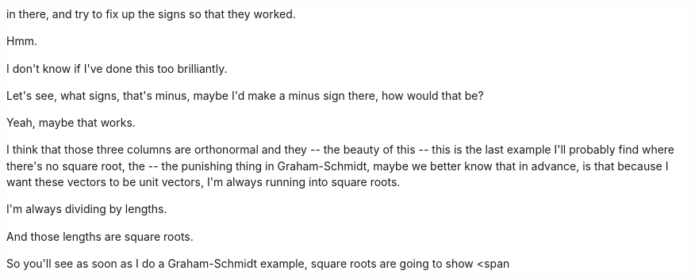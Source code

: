   <span m='989118'>in</span> <span m='989384'>there,</span> <span
  m='989650'>and</span> <span m='989978'>try</span> <span m='990306'>to</span>
  <span m='990634'>fix</span> <span m='990962'>up</span> <span
  m='991290'>the</span> <span m='991619'>signs</span> <span m='991947'>so</span>
  <span m='992275'>that</span> <span m='992603'>they</span> <span
  m='992931'>worked.</span> </p><p><span m='996530'>Hmm.</span> </p><p><span
  m='997070'>I</span> <span m='997534'>don't</span> <span m='997998'>know</span>
  <span m='998463'>if</span> <span m='998927'>I've</span> <span
  m='999392'>done</span> <span m='999856'>this</span> <span
  m='1000321'>too</span> <span m='1000785'>brilliantly.</span> </p><p><span
  m='1001250'>Let's</span> <span m='1001580'>see,</span> <span
  m='1001910'>what</span> <span m='1002240'>signs,</span> <span
  m='1002570'>that's</span> <span m='1002900'>minus,</span> <span
  m='1003230'>maybe</span> <span m='1003779'>I'd</span> <span
  m='1004328'>make</span> <span m='1004877'>a</span> <span
  m='1005426'>minus</span> <span m='1005975'>sign</span> <span
  m='1006524'>there,</span> <span m='1007073'>how</span> <span
  m='1007622'>would</span> <span m='1008171'>that</span> <span
  m='1008720'>be?</span> </p><p><span m='1009270'>Yeah,</span> <span
  m='1010200'>maybe</span> <span m='1011130'>that</span> <span
  m='1012060'>works.</span> </p><p><span m='1012990'>I</span> <span
  m='1013642'>think</span> <span m='1014295'>that</span> <span
  m='1014948'>those</span> <span m='1015600'>three</span> <span
  m='1016253'>columns</span> <span m='1016906'>are</span> <span
  m='1017559'>orthonormal</span> <span m='1018211'>and</span> <span
  m='1018864'>they</span> <span m='1019517'>--</span> <span
  m='1020170'>the</span> <span m='1020465'>beauty</span> <span
  m='1020761'>of</span> <span m='1021057'>this</span> <span
  m='1021353'>--</span> <span m='1021649'>this</span> <span
  m='1021945'>is</span> <span m='1022240'>the</span> <span
  m='1022536'>last</span> <span m='1022832'>example</span> <span
  m='1023128'>I'll</span> <span m='1023424'>probably</span> <span
  m='1023720'>find</span> <span m='1024266'>where</span> <span
  m='1024812'>there's</span> <span m='1025358'>no</span> <span
  m='1025904'>square</span> <span m='1026450'>root,</span> <span
  m='1026996'>the</span> <span m='1027542'>--</span> <span
  m='1028089'>the</span> <span m='1028721'>punishing</span> <span
  m='1029353'>thing</span> <span m='1029985'>in</span> <span
  m='1030617'>Graham-Schmidt,</span> <span m='1031250'>maybe</span> <span
  m='1031745'>we</span> <span m='1032241'>better</span> <span
  m='1032737'>know</span> <span m='1033232'>that</span> <span
  m='1033728'>in</span> <span m='1034224'>advance,</span> <span
  m='1034720'>is</span> <span m='1035195'>that</span> <span
  m='1035670'>because</span> <span m='1036146'>I</span> <span
  m='1036621'>want</span> <span m='1037097'>these</span> <span
  m='1037572'>vectors</span> <span m='1038048'>to</span> <span
  m='1038523'>be</span> <span m='1038999'>unit</span> <span
  m='1039474'>vectors,</span> <span m='1039950'>I'm</span> <span
  m='1040275'>always</span> <span m='1040600'>running</span> <span
  m='1040925'>into</span> <span m='1041250'>square</span> <span
  m='1041575'>roots.</span> </p><p><span m='1041900'>I'm</span> <span
  m='1042374'>always</span> <span m='1042848'>dividing</span> <span
  m='1043322'>by</span> <span m='1043796'>lengths.</span> </p><p><span
  m='1044270'>And</span> <span m='1044576'>those</span> <span
  m='1044883'>lengths</span> <span m='1045189'>are</span> <span
  m='1045496'>square</span> <span m='1045802'>roots.</span> </p><p><span
  m='1046109'>So</span> <span m='1046453'>you'll</span> <span
  m='1046798'>see</span> <span m='1047142'>as</span> <span
  m='1047487'>soon</span> <span m='1047832'>as</span> <span m='1048176'>I</span>
  <span m='1048521'>do</span> <span m='1048866'>a</span> <span
  m='1049210'>Graham-Schmidt</span> <span m='1049555'>example,</span> <span
  m='1049900'>square</span> <span m='1050227'>roots</span> <span
  m='1050554'>are</span> <span m='1050881'>going</span> <span
  m='1051208'>to</span> <span m='1051535'>show</span> <span